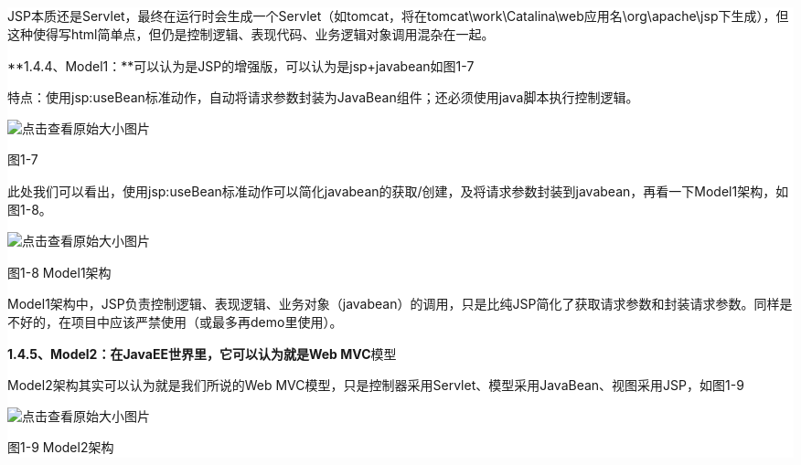 



JSP本质还是Servlet，最终在运行时会生成一个Servlet（如tomcat，将在tomcat\work\Catalina\web应用名\org\apache\jsp下生成），但这种使得写html简单点，但仍是控制逻辑、表现代码、业务逻辑对象调用混杂在一起。





**1.4.4、Model1：**可以认为是JSP的增强版，可以认为是jsp+javabean如图1-7





特点：使用jsp:useBean标准动作，自动将请求参数封装为JavaBean组件；还必须使用java脚本执行控制逻辑。





![](http://sishuok.com/forum/upload/2012/7/1/c25b9ce9064a37ab93ffe02711b3ecc7__8.JPG "点击查看原始大小图片")





图1-7





此处我们可以看出，使用jsp:useBean标准动作可以简化javabean的获取/创建，及将请求参数封装到javabean，再看一下Model1架构，如图1-8。





![](http://sishuok.com/forum/upload/2012/7/1/d3b5b2ec88706fff7ef4b98d110837d1__9.JPG "点击查看原始大小图片")





图1-8 Model1架构





Model1架构中，JSP负责控制逻辑、表现逻辑、业务对象（javabean）的调用，只是比纯JSP简化了获取请求参数和封装请求参数。同样是不好的，在项目中应该严禁使用（或最多再demo里使用）。





**1.4.5、Model2：**在JavaEE世界里，它可以认为就是**Web MVC**模型





Model2架构其实可以认为就是我们所说的Web MVC模型，只是控制器采用Servlet、模型采用JavaBean、视图采用JSP，如图1-9





![](http://sishuok.com/forum/upload/2012/7/1/a6b7b2ca293e610a7a2b32e47a16d718__10.JPG "点击查看原始大小图片")





图1-9 Model2架构
